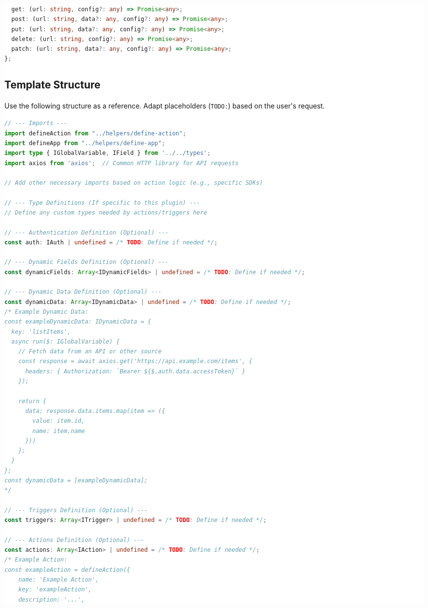 ```typescript
  get: (url: string, config?: any) => Promise<any>;
  post: (url: string, data?: any, config?: any) => Promise<any>;
  put: (url: string, data?: any, config?: any) => Promise<any>;
  delete: (url: string, config?: any) => Promise<any>;
  patch: (url: string, data?: any, config?: any) => Promise<any>;
};
```

## Template Structure

Use the following structure as a reference. Adapt placeholders (`TODO:`) based on the user's request.

```typescript
// --- Imports ---
import defineAction from "../helpers/define-action";
import defineApp from "../helpers/define-app";
import type { IGlobalVariable, IField } from '../../types';
import axios from 'axios';  // Common HTTP library for API requests

// Add other necessary imports based on action logic (e.g., specific SDKs)

// --- Type Definitions (If specific to this plugin) ---
// Define any custom types needed by actions/triggers here

// --- Authentication Definition (Optional) ---
const auth: IAuth | undefined = /* TODO: Define if needed */;

// --- Dynamic Fields Definition (Optional) ---
const dynamicFields: Array<IDynamicFields> | undefined = /* TODO: Define if needed */;

// --- Dynamic Data Definition (Optional) ---
const dynamicData: Array<IDynamicData> | undefined = /* TODO: Define if needed */;
/* Example Dynamic Data:
const exampleDynamicData: IDynamicData = {
  key: 'listItems',
  async run($: IGlobalVariable) {
    // Fetch data from an API or other source
    const response = await axios.get('https://api.example.com/items', {
      headers: { Authorization: `Bearer ${$.auth.data.accessToken}` }
    });

    return {
      data: response.data.items.map(item => ({
        value: item.id,
        name: item.name
      }))
    };
  }
};
const dynamicData = [exampleDynamicData];
*/

// --- Triggers Definition (Optional) ---
const triggers: Array<ITrigger> | undefined = /* TODO: Define if needed */;

// --- Actions Definition (Optional) ---
const actions: Array<IAction> | undefined = /* TODO: Define if needed */;
/* Example Action:
const exampleAction = defineAction({
    name: 'Example Action',
    key: 'exampleAction',
    description: '...',
```

  [x: string]: IJSONValue;